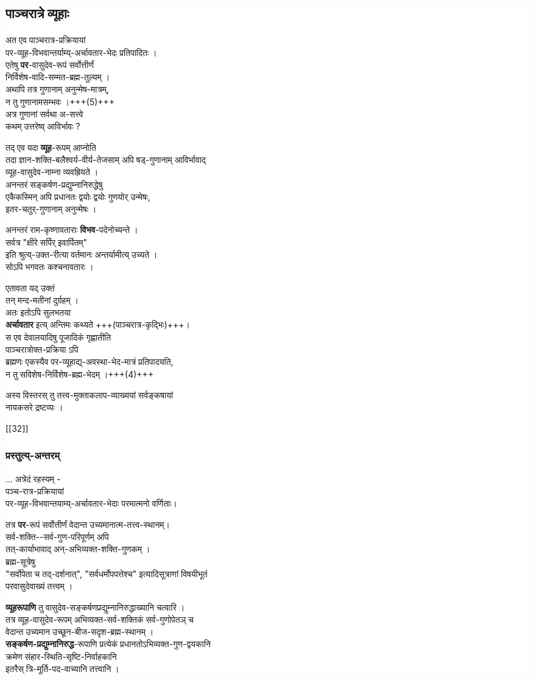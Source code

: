 ## पाञ्चरात्रे व्यूहाः
अत एव पाञ्चरात्र-प्रक्रियायां  
पर-व्यूह-विभवान्तर्याम्य्-अर्चावतार-भेदः प्रतिपादितः ।  
एतेषु **पर**-वासुदेव-रूपं सर्वोत्तीर्णं  
निर्विशेष-वादि-सम्मत-ब्रह्म-तुल्यम् ।  
अथापि तत्र गुणानाम् अनुन्मेष-मात्रम्,  
न तु गुणानामसम्भवः ।+++(5)+++  
अत्र गुणानां सर्वथा अ-सत्त्वे  
कथम् उत्तरेष्व् आविर्भावः ?

तद् एव यदा **व्यूह**-रूपम् आप्नोति  
तदा ज्ञान-शक्ति-बलैश्वर्य-वीर्य-तेजसाम् अपि षड्-गुणानाम् आविर्भावाद्  
व्यूह-वासुदेव-नाम्ना व्यवह्रियते ।  
अनन्तरं सङ्कर्षण-प्रद्युम्नानिरुद्धेषु  
एकैकस्मिन् अपि प्रधानतः द्वयोः द्वयोः गुणयोर् उन्मेषः,  
इतर-चतुर्-गुणानाम् अनुन्मेषः ।

अनन्तरं राम-कृष्णावताराः **विभव**-पदेनोच्यन्ते ।  
सर्वत्र "क्षीरे सर्पिर् इवार्पितम्"  
इति श्रुत्य्-उक्त-रीत्या वर्तमानः अन्तर्यामीत्य् उच्यते ।  
सोऽपि भगवतः कश्चनावतारः ।

एतावता यद् उक्तं  
तन् मन्द-मतीनां दुर्ग्रहम् ।  
अतः इतोऽपि सुलभतया  
**अर्चावतार** इत्य् अन्तिमः कथ्यते +++(पाञ्चरात्र-कृद्भिः)+++।  
स एव देवालयादिषु पूजादिकं गृह्णातीति  
पाञ्चरात्रोक्त-प्रक्रिया ऽपि  
ब्रह्मणः एकस्यैव पर-व्यूहाद्य्-अवस्था-भेद-मात्रं प्रतिपादयति,  
न तु सविशेष-निर्विशेष-ब्रह्म-भेदम् ।+++(4)+++

अस्य विस्तरस् तु तत्त्व-मुक्ताकलाप-व्याख्ययां सर्वङ्कषायां  
नायकसरे द्रष्टव्यः ।

[[32]]


### प्रस्तुत्य्-अन्तरम्
… अत्रेदं रहस्यम् -  
पञ्च-रात्र-प्रक्रियायां  
पर-व्यूह-विभवान्तयाम्य्-अर्चावतार-भेदाः परमात्मनो वर्णिताः।

तत्र **पर**-रूपं सर्वोत्तीर्णं वेदान्त उच्यमानात्म-तत्त्व-स्थानम्।  
सर्व-शक्ति--सर्व-गुण-परिपूर्णम् अपि  
तत्-कार्याभावाद् अन्-अभिव्यक्त-शक्ति-गुणकम् ।  
ब्रह्म-सूत्रेषु  
"सर्वोपेता च तद्-दर्शनात्", "सर्वधर्मोपपत्तेश्च" इत्यादिसूत्राणां विषयीभूतं  
परवासुदेवाख्यं तत्त्वम् ।

**व्यूहरूपाणि** तु वासुदेव-सङ्कर्षणप्रद्युम्नानिरुद्धाख्यानि चत्वारि ।  
तत्र व्यूह-वासुदेव-रूपम् अभिव्यक्त-सर्व-शक्तिकं सर्व-गुणोपेतञ् च  
वेदान्त उच्यमान उच्छून-बीज-सदृश-ब्रह्म-स्थानम् ।  
**सङ्कर्षण-प्रद्युम्नानिरुद्ध**-रूपाणि प्रत्येकं प्रधानतोऽभिव्यक्त-गुण-द्वयकानि  
क्रमेण संहार-स्थिति-सृष्टि-निर्वाहकानि  
इतरैस् त्रि-मूर्ति-पद-वाच्यानि तत्त्वानि ।
